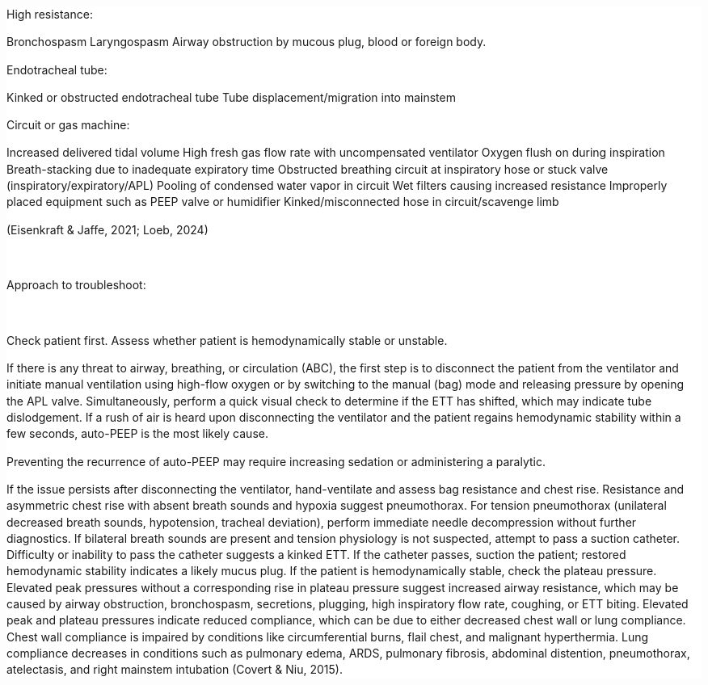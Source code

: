 High resistance: 


Bronchospasm
Laryngospasm
Airway obstruction by mucous plug, blood or foreign body. 



Endotracheal tube: 


Kinked or obstructed endotracheal tube
Tube displacement/migration into mainstem

Circuit or gas machine: 


Increased delivered tidal volume
High fresh gas flow rate with uncompensated ventilator
Oxygen flush on during inspiration
Breath-stacking due to inadequate expiratory time
Obstructed breathing circuit at inspiratory hose or stuck valve (inspiratory/expiratory/APL)
Pooling of condensed water vapor in circuit
Wet filters causing increased resistance
Improperly placed equipment such as PEEP valve or humidifier
Kinked/misconnected hose in circuit/scavenge limb

(Eisenkraft &amp; Jaffe, 2021; Loeb, 2024)





&#160;

Approach to troubleshoot: 

&#160;

Check patient first. Assess whether patient is hemodynamically stable or unstable. 


If there is any threat to airway, breathing, or circulation (ABC), the first step is to disconnect the patient from the ventilator and initiate manual ventilation using high-flow oxygen or by switching to the manual (bag) mode and releasing pressure by opening the APL valve.
Simultaneously, perform a quick visual check to determine if the ETT has shifted, which may indicate tube dislodgement. If a rush of air is heard upon disconnecting the ventilator and the patient regains hemodynamic stability within a few seconds, auto-PEEP is the most likely cause.

Preventing the recurrence of auto-PEEP may require increasing sedation or administering a paralytic.


If the issue persists after disconnecting the ventilator, hand-ventilate and assess bag resistance and chest rise. Resistance and asymmetric chest rise with absent breath sounds and hypoxia suggest pneumothorax. For tension pneumothorax (unilateral decreased breath sounds, hypotension, tracheal deviation), perform immediate needle decompression without further diagnostics.
If bilateral breath sounds are present and tension physiology is not suspected, attempt to pass a suction catheter. Difficulty or inability to pass the catheter suggests a kinked ETT. If the catheter passes, suction the patient; restored hemodynamic stability indicates a likely mucus plug.
If the patient is hemodynamically stable, check the plateau pressure. Elevated peak pressures without a corresponding rise in plateau pressure suggest increased airway resistance, which may be caused by airway obstruction, bronchospasm, secretions, plugging, high inspiratory flow rate, coughing, or ETT biting.
Elevated peak and plateau pressures indicate reduced compliance, which can be due to either decreased chest wall or lung compliance. Chest wall compliance is impaired by conditions like circumferential burns, flail chest, and malignant hyperthermia. Lung compliance decreases in conditions such as pulmonary edema, ARDS, pulmonary fibrosis, abdominal distention, pneumothorax, atelectasis, and right mainstem intubation (Covert &amp; Niu, 2015).
